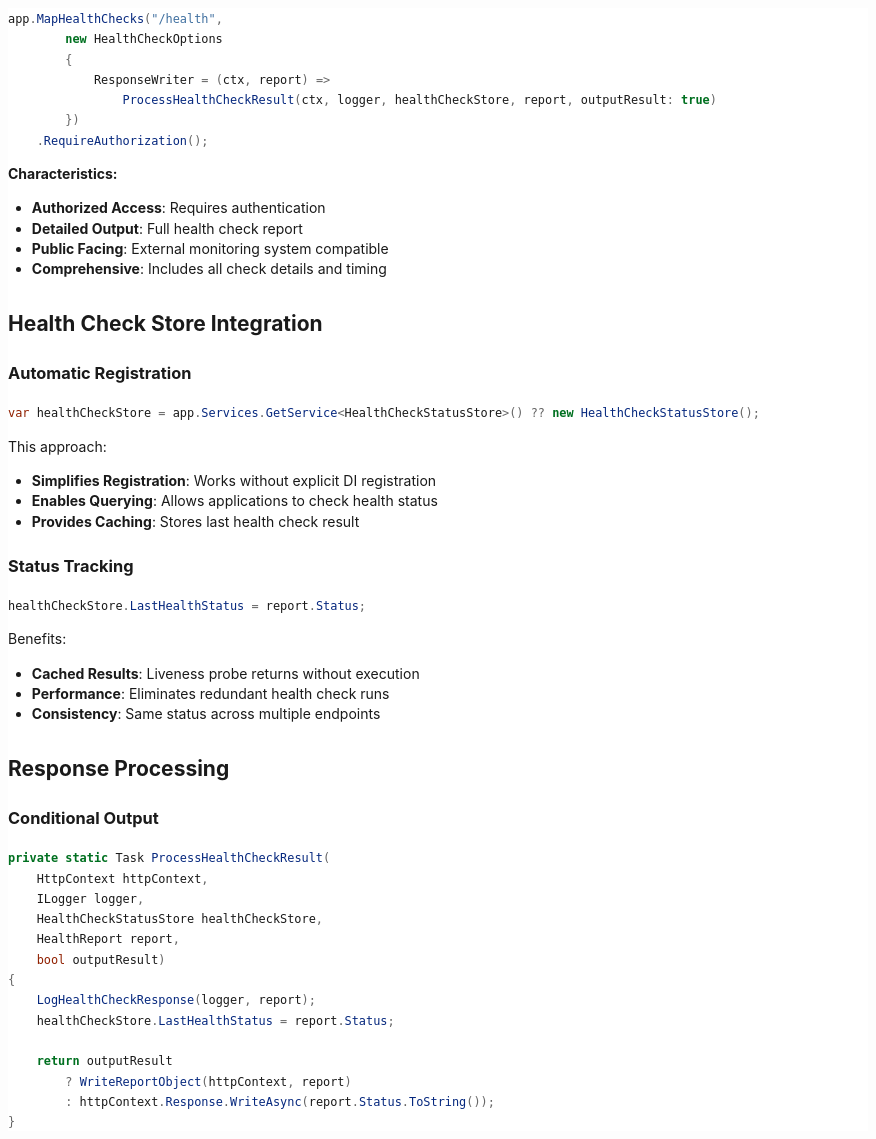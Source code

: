 ```csharp
app.MapHealthChecks("/health",
        new HealthCheckOptions
        {
            ResponseWriter = (ctx, report) =>
                ProcessHealthCheckResult(ctx, logger, healthCheckStore, report, outputResult: true)
        })
    .RequireAuthorization();
```

**Characteristics:**
- **Authorized Access**: Requires authentication
- **Detailed Output**: Full health check report
- **Public Facing**: External monitoring system compatible
- **Comprehensive**: Includes all check details and timing

## Health Check Store Integration

### Automatic Registration

```csharp
var healthCheckStore = app.Services.GetService<HealthCheckStatusStore>() ?? new HealthCheckStatusStore();
```

This approach:
- **Simplifies Registration**: Works without explicit DI registration
- **Enables Querying**: Allows applications to check health status
- **Provides Caching**: Stores last health check result

### Status Tracking

```csharp
healthCheckStore.LastHealthStatus = report.Status;
```

Benefits:
- **Cached Results**: Liveness probe returns without execution
- **Performance**: Eliminates redundant health check runs
- **Consistency**: Same status across multiple endpoints

## Response Processing

### Conditional Output

```csharp
private static Task ProcessHealthCheckResult(
    HttpContext httpContext,
    ILogger logger,
    HealthCheckStatusStore healthCheckStore,
    HealthReport report,
    bool outputResult)
{
    LogHealthCheckResponse(logger, report);
    healthCheckStore.LastHealthStatus = report.Status;

    return outputResult
        ? WriteReportObject(httpContext, report)
        : httpContext.Response.WriteAsync(report.Status.ToString());
}
```
